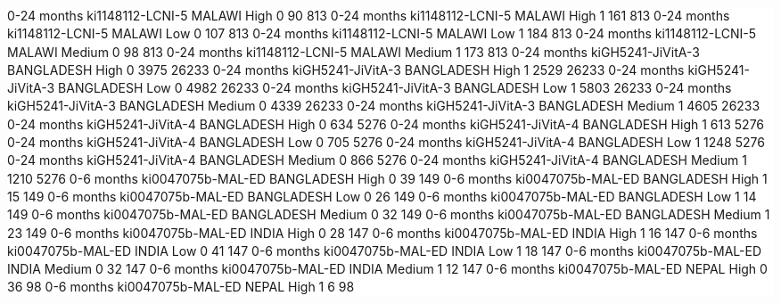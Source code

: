 0-24 months   ki1148112-LCNI-5           MALAWI                         High                   0       90     813
0-24 months   ki1148112-LCNI-5           MALAWI                         High                   1      161     813
0-24 months   ki1148112-LCNI-5           MALAWI                         Low                    0      107     813
0-24 months   ki1148112-LCNI-5           MALAWI                         Low                    1      184     813
0-24 months   ki1148112-LCNI-5           MALAWI                         Medium                 0       98     813
0-24 months   ki1148112-LCNI-5           MALAWI                         Medium                 1      173     813
0-24 months   kiGH5241-JiVitA-3          BANGLADESH                     High                   0     3975   26233
0-24 months   kiGH5241-JiVitA-3          BANGLADESH                     High                   1     2529   26233
0-24 months   kiGH5241-JiVitA-3          BANGLADESH                     Low                    0     4982   26233
0-24 months   kiGH5241-JiVitA-3          BANGLADESH                     Low                    1     5803   26233
0-24 months   kiGH5241-JiVitA-3          BANGLADESH                     Medium                 0     4339   26233
0-24 months   kiGH5241-JiVitA-3          BANGLADESH                     Medium                 1     4605   26233
0-24 months   kiGH5241-JiVitA-4          BANGLADESH                     High                   0      634    5276
0-24 months   kiGH5241-JiVitA-4          BANGLADESH                     High                   1      613    5276
0-24 months   kiGH5241-JiVitA-4          BANGLADESH                     Low                    0      705    5276
0-24 months   kiGH5241-JiVitA-4          BANGLADESH                     Low                    1     1248    5276
0-24 months   kiGH5241-JiVitA-4          BANGLADESH                     Medium                 0      866    5276
0-24 months   kiGH5241-JiVitA-4          BANGLADESH                     Medium                 1     1210    5276
0-6 months    ki0047075b-MAL-ED          BANGLADESH                     High                   0       39     149
0-6 months    ki0047075b-MAL-ED          BANGLADESH                     High                   1       15     149
0-6 months    ki0047075b-MAL-ED          BANGLADESH                     Low                    0       26     149
0-6 months    ki0047075b-MAL-ED          BANGLADESH                     Low                    1       14     149
0-6 months    ki0047075b-MAL-ED          BANGLADESH                     Medium                 0       32     149
0-6 months    ki0047075b-MAL-ED          BANGLADESH                     Medium                 1       23     149
0-6 months    ki0047075b-MAL-ED          INDIA                          High                   0       28     147
0-6 months    ki0047075b-MAL-ED          INDIA                          High                   1       16     147
0-6 months    ki0047075b-MAL-ED          INDIA                          Low                    0       41     147
0-6 months    ki0047075b-MAL-ED          INDIA                          Low                    1       18     147
0-6 months    ki0047075b-MAL-ED          INDIA                          Medium                 0       32     147
0-6 months    ki0047075b-MAL-ED          INDIA                          Medium                 1       12     147
0-6 months    ki0047075b-MAL-ED          NEPAL                          High                   0       36      98
0-6 months    ki0047075b-MAL-ED          NEPAL                          High                   1        6      98